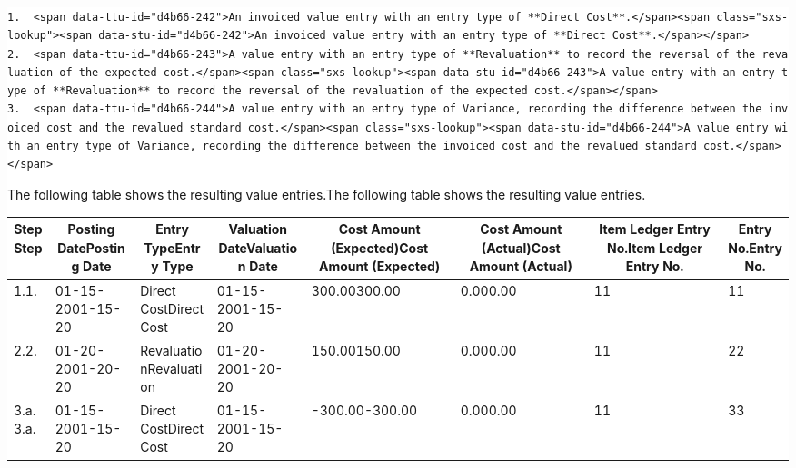     1.  <span data-ttu-id="d4b66-242">An invoiced value entry with an entry type of **Direct Cost**.</span><span class="sxs-lookup"><span data-stu-id="d4b66-242">An invoiced value entry with an entry type of **Direct Cost**.</span></span>  
    2.  <span data-ttu-id="d4b66-243">A value entry with an entry type of **Revaluation** to record the reversal of the revaluation of the expected cost.</span><span class="sxs-lookup"><span data-stu-id="d4b66-243">A value entry with an entry type of **Revaluation** to record the reversal of the revaluation of the expected cost.</span></span>  
    3.  <span data-ttu-id="d4b66-244">A value entry with an entry type of Variance, recording the difference between the invoiced cost and the revalued standard cost.</span><span class="sxs-lookup"><span data-stu-id="d4b66-244">A value entry with an entry type of Variance, recording the difference between the invoiced cost and the revalued standard cost.</span></span>  
<span data-ttu-id="d4b66-245">The following table shows the resulting value entries.</span><span class="sxs-lookup"><span data-stu-id="d4b66-245">The following table shows the resulting value entries.</span></span>  

|<span data-ttu-id="d4b66-246">Step</span><span class="sxs-lookup"><span data-stu-id="d4b66-246">Step</span></span>|<span data-ttu-id="d4b66-247">Posting Date</span><span class="sxs-lookup"><span data-stu-id="d4b66-247">Posting Date</span></span>|<span data-ttu-id="d4b66-248">Entry Type</span><span class="sxs-lookup"><span data-stu-id="d4b66-248">Entry Type</span></span>|<span data-ttu-id="d4b66-249">Valuation Date</span><span class="sxs-lookup"><span data-stu-id="d4b66-249">Valuation Date</span></span>|<span data-ttu-id="d4b66-250">Cost Amount (Expected)</span><span class="sxs-lookup"><span data-stu-id="d4b66-250">Cost Amount (Expected)</span></span>|<span data-ttu-id="d4b66-251">Cost Amount (Actual)</span><span class="sxs-lookup"><span data-stu-id="d4b66-251">Cost Amount (Actual)</span></span>|<span data-ttu-id="d4b66-252">Item Ledger Entry No.</span><span class="sxs-lookup"><span data-stu-id="d4b66-252">Item Ledger Entry No.</span></span>|<span data-ttu-id="d4b66-253">Entry No.</span><span class="sxs-lookup"><span data-stu-id="d4b66-253">Entry No.</span></span>|  
|----------|------------------|----------------|--------------------|------------------------------|----------------------------|---------------------------|---------------|  
|<span data-ttu-id="d4b66-254">1.</span><span class="sxs-lookup"><span data-stu-id="d4b66-254">1.</span></span>|<span data-ttu-id="d4b66-255">01-15-20</span><span class="sxs-lookup"><span data-stu-id="d4b66-255">01-15-20</span></span>|<span data-ttu-id="d4b66-256">Direct Cost</span><span class="sxs-lookup"><span data-stu-id="d4b66-256">Direct Cost</span></span>|<span data-ttu-id="d4b66-257">01-15-20</span><span class="sxs-lookup"><span data-stu-id="d4b66-257">01-15-20</span></span>|<span data-ttu-id="d4b66-258">300.00</span><span class="sxs-lookup"><span data-stu-id="d4b66-258">300.00</span></span>|<span data-ttu-id="d4b66-259">0.00</span><span class="sxs-lookup"><span data-stu-id="d4b66-259">0.00</span></span>|<span data-ttu-id="d4b66-260">1</span><span class="sxs-lookup"><span data-stu-id="d4b66-260">1</span></span>|<span data-ttu-id="d4b66-261">1</span><span class="sxs-lookup"><span data-stu-id="d4b66-261">1</span></span>|  
|<span data-ttu-id="d4b66-262">2.</span><span class="sxs-lookup"><span data-stu-id="d4b66-262">2.</span></span>|<span data-ttu-id="d4b66-263">01-20-20</span><span class="sxs-lookup"><span data-stu-id="d4b66-263">01-20-20</span></span>|<span data-ttu-id="d4b66-264">Revaluation</span><span class="sxs-lookup"><span data-stu-id="d4b66-264">Revaluation</span></span>|<span data-ttu-id="d4b66-265">01-20-20</span><span class="sxs-lookup"><span data-stu-id="d4b66-265">01-20-20</span></span>|<span data-ttu-id="d4b66-266">150.00</span><span class="sxs-lookup"><span data-stu-id="d4b66-266">150.00</span></span>|<span data-ttu-id="d4b66-267">0.00</span><span class="sxs-lookup"><span data-stu-id="d4b66-267">0.00</span></span>|<span data-ttu-id="d4b66-268">1</span><span class="sxs-lookup"><span data-stu-id="d4b66-268">1</span></span>|<span data-ttu-id="d4b66-269">2</span><span class="sxs-lookup"><span data-stu-id="d4b66-269">2</span></span>|  
|<span data-ttu-id="d4b66-270">3.a.</span><span class="sxs-lookup"><span data-stu-id="d4b66-270">3.a.</span></span>|<span data-ttu-id="d4b66-271">01-15-20</span><span class="sxs-lookup"><span data-stu-id="d4b66-271">01-15-20</span></span>|<span data-ttu-id="d4b66-272">Direct Cost</span><span class="sxs-lookup"><span data-stu-id="d4b66-272">Direct Cost</span></span>|<span data-ttu-id="d4b66-273">01-15-20</span><span class="sxs-lookup"><span data-stu-id="d4b66-273">01-15-20</span></span>|<span data-ttu-id="d4b66-274">-300.00</span><span class="sxs-lookup"><span data-stu-id="d4b66-274">-300.00</span></span>|<span data-ttu-id="d4b66-275">0.00</span><span class="sxs-lookup"><span data-stu-id="d4b66-275">0.00</span></span>|<span data-ttu-id="d4b66-276">1</span><span class="sxs-lookup"><span data-stu-id="d4b66-276">1</span></span>|<span data-ttu-id="d4b66-277">3</span><span class="sxs-lookup"><span data-stu-id="d4b66-277">3</span></span>|  